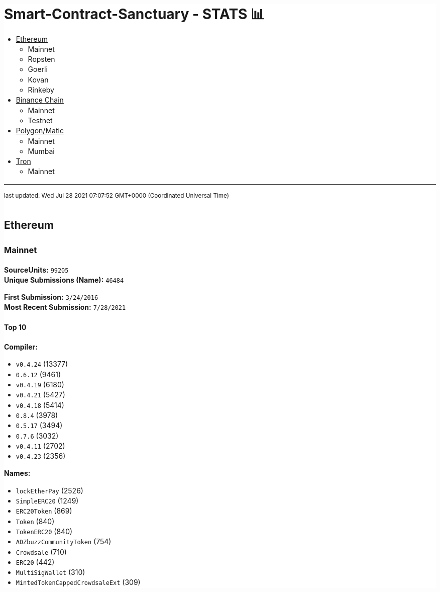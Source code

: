# Smart-Contract-Sanctuary - STATS 📊

* [Ethereum](#ethereum)
  * Mainnet
  * Ropsten
  * Goerli
  * Kovan
  * Rinkeby
* [Binance Chain](#binance-chain)
  * Mainnet
  * Testnet
* [Polygon/Matic](#polygon-matic)
  * Mainnet
  * Mumbai
* [Tron](#Tron)
  * Mainnet

_______________

<sup>
last updated: Wed Jul 28 2021 07:07:52 GMT+0000 (Coordinated Universal Time)
</sup>

## Ethereum


### Mainnet

**SourceUnits:** `99205`   
**Unique Submissions (Name):** `46484`   

**First Submission:** `3/24/2016`    
**Most Recent Submission:** `7/28/2021`   

#### Top 10

**Compiler:** 
   * `v0.4.24` (13377)
   * `0.6.12` (9461)
   * `v0.4.19` (6180)
   * `v0.4.21` (5427)
   * `v0.4.18` (5414)
   * `0.8.4` (3978)
   * `0.5.17` (3494)
   * `0.7.6` (3032)
   * `v0.4.11` (2702)
   * `v0.4.23` (2356)   

**Names:**
   * `lockEtherPay` (2526)
   * `SimpleERC20` (1249)
   * `ERC20Token` (869)
   * `Token` (840)
   * `TokenERC20` (840)
   * `ADZbuzzCommunityToken` (754)
   * `Crowdsale` (710)
   * `ERC20` (442)
   * `MultiSigWallet` (310)
   * `MintedTokenCappedCrowdsaleExt` (309)   
